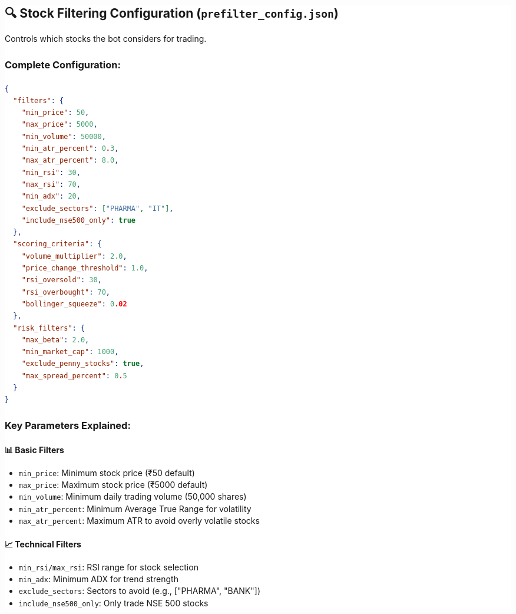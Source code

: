 
## 🔍 Stock Filtering Configuration (`prefilter_config.json`)

Controls which stocks the bot considers for trading.

### **Complete Configuration:**
```json
{
  "filters": {
    "min_price": 50,
    "max_price": 5000,
    "min_volume": 50000,
    "min_atr_percent": 0.3,
    "max_atr_percent": 8.0,
    "min_rsi": 30,
    "max_rsi": 70,
    "min_adx": 20,
    "exclude_sectors": ["PHARMA", "IT"],
    "include_nse500_only": true
  },
  "scoring_criteria": {
    "volume_multiplier": 2.0,
    "price_change_threshold": 1.0,
    "rsi_oversold": 30,
    "rsi_overbought": 70,
    "bollinger_squeeze": 0.02
  },
  "risk_filters": {
    "max_beta": 2.0,
    "min_market_cap": 1000,
    "exclude_penny_stocks": true,
    "max_spread_percent": 0.5
  }
}
```

### **Key Parameters Explained:**

#### **📊 Basic Filters**
- `min_price`: Minimum stock price (₹50 default)
- `max_price`: Maximum stock price (₹5000 default)
- `min_volume`: Minimum daily trading volume (50,000 shares)
- `min_atr_percent`: Minimum Average True Range for volatility
- `max_atr_percent`: Maximum ATR to avoid overly volatile stocks

#### **📈 Technical Filters**
- `min_rsi/max_rsi`: RSI range for stock selection
- `min_adx`: Minimum ADX for trend strength
- `exclude_sectors`: Sectors to avoid (e.g., ["PHARMA", "BANK"])
- `include_nse500_only`: Only trade NSE 500 stocks

